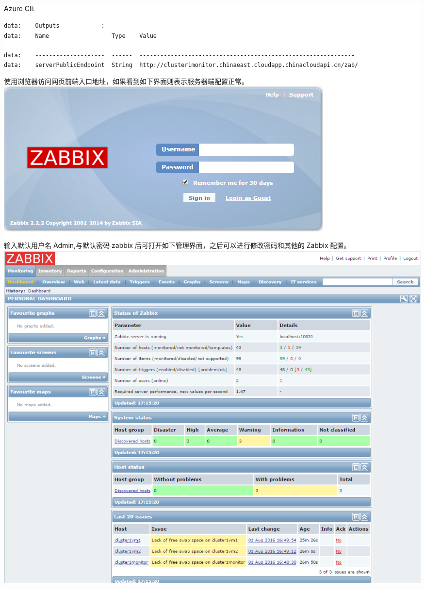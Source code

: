 Azure Cli:

    data:    Outputs            :
    data:    Name                  Type    Value

    data:    --------------------  ------  --------------------------------------------------------------
    data:    serverPublicEndpoint  String  http://cluster1monitor.chinaeast.cloudapp.chinacloudapi.cn/zab/

使用浏览器访问网页前端入口地址，如果看到如下界面则表示服务器端配置正常。
![portal1](./media/open-source-azure-resource-manager-zabbix/1.png)

输入默认用户名 Admin,与默认密码 zabbix 后可打开如下管理界面，之后可以进行修改密码和其他的 Zabbix 配置。
![portal2](./media/open-source-azure-resource-manager-zabbix/2.png)
